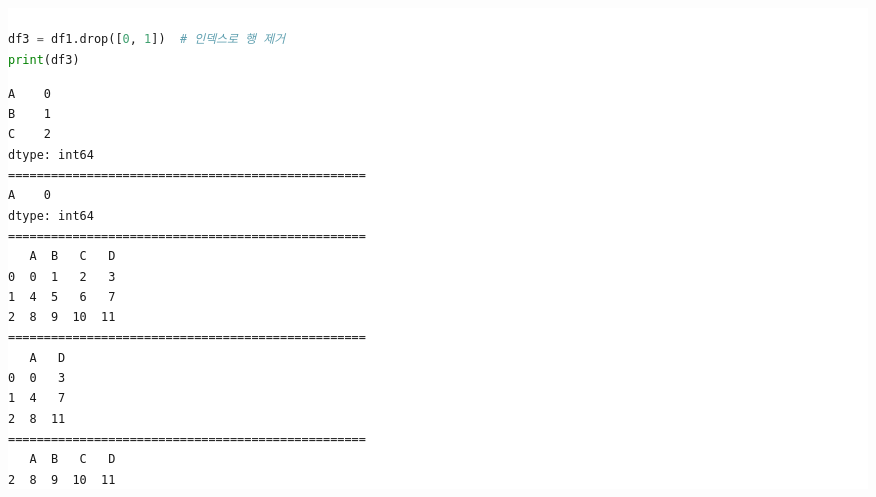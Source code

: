 ```python

df3 = df1.drop([0, 1])  # 인덱스로 행 제거
print(df3)
```

    A    0
    B    1
    C    2
    dtype: int64
    ==================================================
    A    0
    dtype: int64
    ==================================================
       A  B   C   D
    0  0  1   2   3
    1  4  5   6   7
    2  8  9  10  11
    ==================================================
       A   D
    0  0   3
    1  4   7
    2  8  11
    ==================================================
       A  B   C   D
    2  8  9  10  11
    

